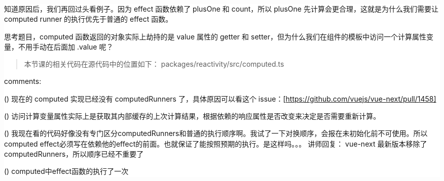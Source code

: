 知道原因后，我们再回过头看例子。因为 effect 函数依赖了 plusOne 和 count，所以 plusOne 先计算会更合理，这就是为什么我们需要让 computed runner 的执行优先于普通的 effect 函数。

思考题目，computed 函数返回的对象实际上劫持的是 value 属性的 getter 和 setter，但为什么我们在组件的模板中访问一个计算属性变量，不用手动在后面加 .value 呢？

>本节课的相关代码在源代码中的位置如下：
>packages/reactivity/src/computed.ts

comments:

() 现在的 computed 实现已经没有 computedRunners 了，具体原因可以看这个 issue：[https://github.com/vuejs/vue-next/pull/1458]

() 访问计算变量属性实际上是获取其内部缓存的上次计算结果，根据依赖的响应属性是否改变来决定是否需要重新计算。

() 我现在看的代码好像没有专门区分computedRunners和普通的执行顺序啊。我试了一下对换顺序，会报在未初始化前不可使用。所以computed effect必须写在依赖他的effect的前面。也就保证了能按照预期的执行。是这样吗。。。
讲师回复： vue-next 最新版本移除了 computedRunners，所以顺序已经不重要了

() computed中effect函数的执行了一次
